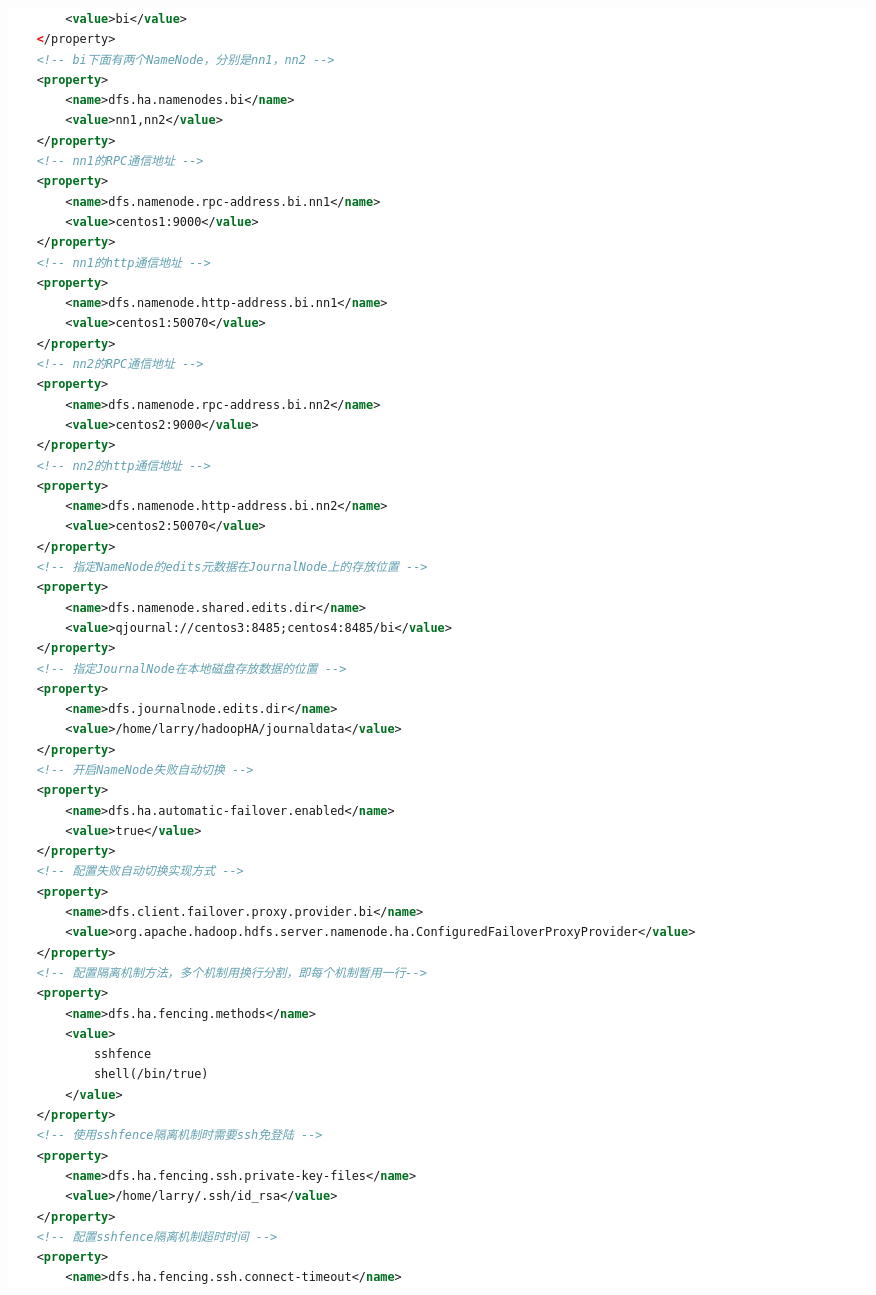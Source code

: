 ```xml tab="hdfs-site.xml"
        <value>bi</value>
    </property>
    <!-- bi下面有两个NameNode，分别是nn1，nn2 -->
    <property>
        <name>dfs.ha.namenodes.bi</name>
        <value>nn1,nn2</value>
    </property>
    <!-- nn1的RPC通信地址 -->
    <property>
        <name>dfs.namenode.rpc-address.bi.nn1</name>
        <value>centos1:9000</value>
    </property>
    <!-- nn1的http通信地址 -->
    <property>
        <name>dfs.namenode.http-address.bi.nn1</name>
        <value>centos1:50070</value>
    </property>
    <!-- nn2的RPC通信地址 -->
    <property>
        <name>dfs.namenode.rpc-address.bi.nn2</name>
        <value>centos2:9000</value>
    </property>
    <!-- nn2的http通信地址 -->
    <property>
        <name>dfs.namenode.http-address.bi.nn2</name>
        <value>centos2:50070</value>
    </property>
    <!-- 指定NameNode的edits元数据在JournalNode上的存放位置 -->
    <property>
        <name>dfs.namenode.shared.edits.dir</name>
        <value>qjournal://centos3:8485;centos4:8485/bi</value>
    </property>
    <!-- 指定JournalNode在本地磁盘存放数据的位置 -->
    <property>
        <name>dfs.journalnode.edits.dir</name>
        <value>/home/larry/hadoopHA/journaldata</value>
    </property>
    <!-- 开启NameNode失败自动切换 -->
    <property>
        <name>dfs.ha.automatic-failover.enabled</name>
        <value>true</value>
    </property>
    <!-- 配置失败自动切换实现方式 -->
    <property>
        <name>dfs.client.failover.proxy.provider.bi</name>
        <value>org.apache.hadoop.hdfs.server.namenode.ha.ConfiguredFailoverProxyProvider</value>
    </property>
    <!-- 配置隔离机制方法，多个机制用换行分割，即每个机制暂用一行-->
    <property>
        <name>dfs.ha.fencing.methods</name>
        <value>
            sshfence
            shell(/bin/true)
        </value>
    </property>
    <!-- 使用sshfence隔离机制时需要ssh免登陆 -->
    <property>
        <name>dfs.ha.fencing.ssh.private-key-files</name>
        <value>/home/larry/.ssh/id_rsa</value>
    </property>
    <!-- 配置sshfence隔离机制超时时间 -->
    <property>
        <name>dfs.ha.fencing.ssh.connect-timeout</name>
```